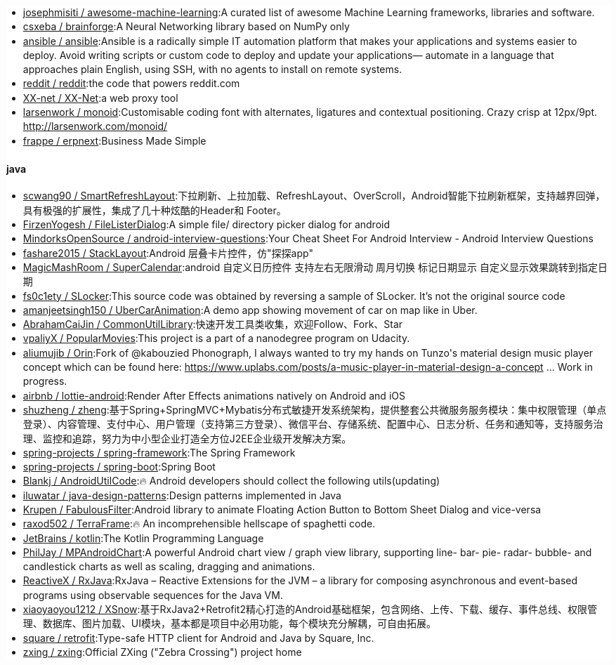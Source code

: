 * [josephmisiti / awesome-machine-learning](https://github.com/josephmisiti/awesome-machine-learning):A curated list of awesome Machine Learning frameworks, libraries and software.
* [csxeba / brainforge](https://github.com/csxeba/brainforge):A Neural Networking library based on NumPy only
* [ansible / ansible](https://github.com/ansible/ansible):Ansible is a radically simple IT automation platform that makes your applications and systems easier to deploy. Avoid writing scripts or custom code to deploy and update your applications— automate in a language that approaches plain English, using SSH, with no agents to install on remote systems.
* [reddit / reddit](https://github.com/reddit/reddit):the code that powers reddit.com
* [XX-net / XX-Net](https://github.com/XX-net/XX-Net):a web proxy tool
* [larsenwork / monoid](https://github.com/larsenwork/monoid):Customisable coding font with alternates, ligatures and contextual positioning. Crazy crisp at 12px/9pt. http://larsenwork.com/monoid/
* [frappe / erpnext](https://github.com/frappe/erpnext):Business Made Simple

#### java
* [scwang90 / SmartRefreshLayout](https://github.com/scwang90/SmartRefreshLayout):下拉刷新、上拉加载、RefreshLayout、OverScroll，Android智能下拉刷新框架，支持越界回弹，具有极强的扩展性，集成了几十种炫酷的Header和 Footer。
* [FirzenYogesh / FileListerDialog](https://github.com/FirzenYogesh/FileListerDialog):A simple file/ directory picker dialog for android
* [MindorksOpenSource / android-interview-questions](https://github.com/MindorksOpenSource/android-interview-questions):Your Cheat Sheet For Android Interview - Android Interview Questions
* [fashare2015 / StackLayout](https://github.com/fashare2015/StackLayout):Android 层叠卡片控件，仿"探探app"
* [MagicMashRoom / SuperCalendar](https://github.com/MagicMashRoom/SuperCalendar):android 自定义日历控件 支持左右无限滑动 周月切换 标记日期显示 自定义显示效果跳转到指定日期
* [fs0c1ety / SLocker](https://github.com/fs0c1ety/SLocker):This source code was obtained by reversing a sample of SLocker. It’s not the original source code
* [amanjeetsingh150 / UberCarAnimation](https://github.com/amanjeetsingh150/UberCarAnimation):A demo app showing movement of car on map like in Uber.
* [AbrahamCaiJin / CommonUtilLibrary](https://github.com/AbrahamCaiJin/CommonUtilLibrary):快速开发工具类收集，欢迎Follow、Fork、Star
* [vpaliyX / PopularMovies](https://github.com/vpaliyX/PopularMovies):This project is a part of a nanodegree program on Udacity.
* [aliumujib / Orin](https://github.com/aliumujib/Orin):Fork of @kabouzied Phonograph, I always wanted to try my hands on Tunzo's material design music player concept which can be found here: https://www.uplabs.com/posts/a-music-player-in-material-design-a-concept ... Work in progress.
* [airbnb / lottie-android](https://github.com/airbnb/lottie-android):Render After Effects animations natively on Android and iOS
* [shuzheng / zheng](https://github.com/shuzheng/zheng):基于Spring+SpringMVC+Mybatis分布式敏捷开发系统架构，提供整套公共微服务服务模块：集中权限管理（单点登录）、内容管理、支付中心、用户管理（支持第三方登录）、微信平台、存储系统、配置中心、日志分析、任务和通知等，支持服务治理、监控和追踪，努力为中小型企业打造全方位J2EE企业级开发解决方案。
* [spring-projects / spring-framework](https://github.com/spring-projects/spring-framework):The Spring Framework
* [spring-projects / spring-boot](https://github.com/spring-projects/spring-boot):Spring Boot
* [Blankj / AndroidUtilCode](https://github.com/Blankj/AndroidUtilCode):🔥 Android developers should collect the following utils(updating)
* [iluwatar / java-design-patterns](https://github.com/iluwatar/java-design-patterns):Design patterns implemented in Java
* [Krupen / FabulousFilter](https://github.com/Krupen/FabulousFilter):Android library to animate Floating Action Button to Bottom Sheet Dialog and vice-versa
* [raxod502 / TerraFrame](https://github.com/raxod502/TerraFrame):🔥 An incomprehensible hellscape of spaghetti code.
* [JetBrains / kotlin](https://github.com/JetBrains/kotlin):The Kotlin Programming Language
* [PhilJay / MPAndroidChart](https://github.com/PhilJay/MPAndroidChart):A powerful Android chart view / graph view library, supporting line- bar- pie- radar- bubble- and candlestick charts as well as scaling, dragging and animations.
* [ReactiveX / RxJava](https://github.com/ReactiveX/RxJava):RxJava – Reactive Extensions for the JVM – a library for composing asynchronous and event-based programs using observable sequences for the Java VM.
* [xiaoyaoyou1212 / XSnow](https://github.com/xiaoyaoyou1212/XSnow):基于RxJava2+Retrofit2精心打造的Android基础框架，包含网络、上传、下载、缓存、事件总线、权限管理、数据库、图片加载、UI模块，基本都是项目中必用功能，每个模块充分解耦，可自由拓展。
* [square / retrofit](https://github.com/square/retrofit):Type-safe HTTP client for Android and Java by Square, Inc.
* [zxing / zxing](https://github.com/zxing/zxing):Official ZXing ("Zebra Crossing") project home